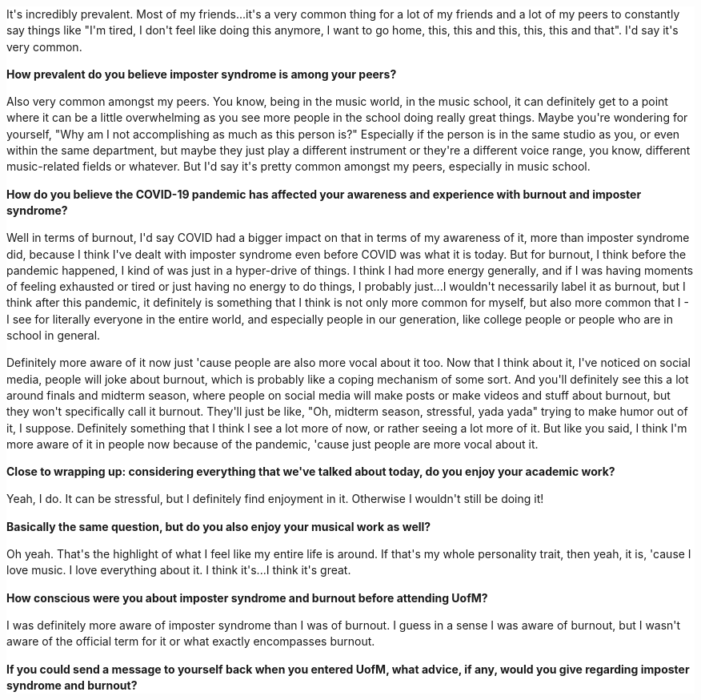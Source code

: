 It's incredibly prevalent. Most of my friends...it's a very common thing for a lot of my friends and a lot of my peers to constantly say things like "I'm tired, I don't feel like doing this anymore, I want to go home, this, this and this, this, this and that". I'd say it's very common.  

**How prevalent do you believe imposter syndrome is among your peers?**  

Also very common amongst my peers. You know, being in the music world, in the music school, it can definitely get to a point where it can be a little overwhelming as you see more people in the school doing really great things. Maybe you're wondering for yourself, "Why am I not accomplishing as much as this person is?" Especially if the person is in the same studio as you, or even within the same department, but maybe they just play a different instrument or they're a different voice range, you know, different music-related fields or whatever. But I'd say it's pretty common amongst my peers, especially in music school.  


**How do you believe the COVID-19 pandemic has affected your awareness and experience with burnout and imposter syndrome?**  

Well in terms of burnout, I'd say COVID had a bigger impact on that in terms of my awareness of it, more than imposter syndrome did, because I think I've dealt with imposter syndrome even before COVID was what it is today. But for burnout, I think before the pandemic happened, I kind of was just in a hyper-drive of things. I think I had more energy generally, and if I was having moments of feeling exhausted or tired or just having no energy to do things, I probably just...I wouldn't necessarily label it as burnout, but I think after this pandemic, it definitely is something that I think is not only more common for myself, but also more common that I - I see for literally everyone in the entire world, and especially people in our generation, like college people or people who are in school in general.  

Definitely more aware of it now just 'cause people are also more vocal about it too. Now that I think about it, I've noticed on social media, people will joke about burnout, which is probably like a coping mechanism of some sort. <laugh> And you'll definitely see this a lot around finals and midterm season, where people on social media will make posts or make videos and stuff about burnout, but they won't specifically call it burnout. They'll just be like, "Oh, midterm season, stressful, yada yada" trying to make humor out of it, I suppose. Definitely something that I think I see a lot more of now, or rather seeing a lot more of it. But like you said, I think I'm more aware of it in people now because of the pandemic, 'cause just people are more vocal about it.  

**Close to wrapping up: considering everything that we've talked about today, do you enjoy your academic work?**  

Yeah, I do. It can be stressful, but I definitely find enjoyment in it. Otherwise I wouldn't still be doing it! <laugh>  

**Basically the same question, but do you also enjoy your musical work as well?**  

Oh yeah. That's the highlight of what I feel like my entire life is around. If that's my whole personality trait, then yeah, it is, 'cause I love music. I love everything about it. I think it's...I think it's great.  

**How conscious were you about imposter syndrome and burnout before attending UofM?**  

I was definitely more aware of imposter syndrome than I was of burnout. I guess in a sense I was aware of burnout, but I wasn't aware of the official term for it or what exactly encompasses burnout.  

**If you could send a message to yourself back when you entered UofM, what advice, if any, would you give regarding imposter syndrome and burnout?**  
